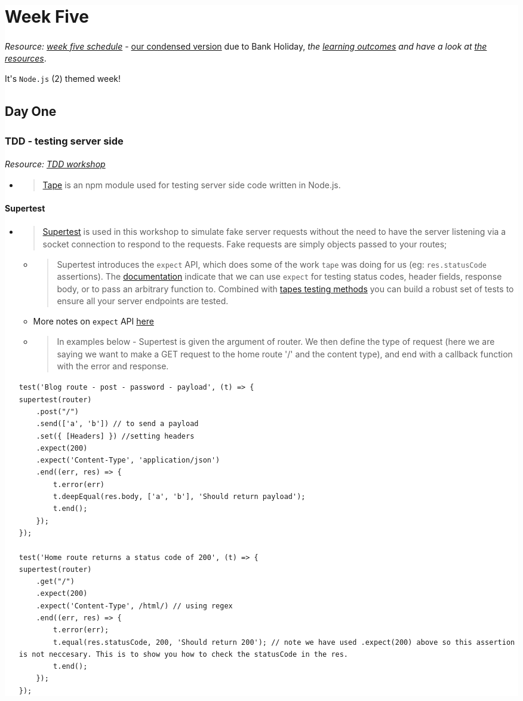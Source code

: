 # Week Five

_Resource:_ [_week five schedule_](https://github.com/foundersandcoders/master-reference/tree/master/coursebook/week-5) - [our condensed version](https://github.com/foundersandcoders/london-programme/blob/master/current-cohort/week5.md) due to Bank Holiday, _the_ [_learning outcomes_](https://github.com/foundersandcoders/master-reference/blob/master/coursebook/week-5/learning-outcomes.md) _and have a look at_ [_the resources_](https://github.com/foundersandcoders/master-reference/blob/master/coursebook/week-5/resources.md).

It's `Node.js` (2) themed week!

## Day One

### TDD - testing server side

_Resource:_ [_TDD workshop_](https://github.com/foundersandcoders/ws-tdd-node-server)

*   > [Tape](https://github.com/substack/tape) is an npm module used for testing server side code written in Node.js.

#### Supertest
*   > [Supertest](https://github.com/visionmedia/supertest) is used in this workshop to simulate fake server requests without the need to have the server listening via a socket connection to respond to the requests. Fake requests are simply objects passed to your routes;

    *   > Supertest introduces the `expect` API, which does some of the work `tape` was doing for us (eg: `res.statusCode` assertions). The [documentation](https://www.npmjs.com/package/supertest#api) indicate that we can use `expect` for testing status codes, header fields, response body, or to pass an arbitrary function to. Combined with [tapes testing methods](https://github.com/substack/tape) you can build a robust set of tests to ensure all your server endpoints are tested.
    *   More notes on `expect` API [here](https://dzone.com/articles/testing-http-apis-with-supertest)
    *   > In examples below - Supertest is given the argument of router. We then define the type of request (here we are saying we want to make a GET request to the home route '/' and the content type), and end with a callback function with the error and response.

    ```
    test('Blog route - post - password - payload', (t) => {
    supertest(router)
        .post("/")
        .send(['a', 'b']) // to send a payload
        .set({ [Headers] }) //setting headers
        .expect(200)
        .expect('Content-Type', 'application/json')
        .end((err, res) => {
            t.error(err)
            t.deepEqual(res.body, ['a', 'b'], 'Should return payload');
            t.end();
        });
    });

    test('Home route returns a status code of 200', (t) => {
    supertest(router)
        .get("/")
        .expect(200)
        .expect('Content-Type', /html/) // using regex
        .end((err, res) => {
            t.error(err);
            t.equal(res.statusCode, 200, 'Should return 200'); // note we have used .expect(200) above so this assertion is not neccesary. This is to show you how to check the statusCode in the res.
            t.end();
        });
    });
    ```
